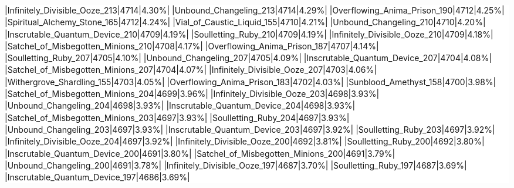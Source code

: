 |Infinitely_Divisible_Ooze_213|4714|4.30%|
|Unbound_Changeling_213|4714|4.29%|
|Overflowing_Anima_Prison_190|4712|4.25%|
|Spiritual_Alchemy_Stone_165|4712|4.24%|
|Vial_of_Caustic_Liquid_155|4710|4.21%|
|Unbound_Changeling_210|4710|4.20%|
|Inscrutable_Quantum_Device_210|4709|4.19%|
|Soulletting_Ruby_210|4709|4.19%|
|Infinitely_Divisible_Ooze_210|4709|4.18%|
|Satchel_of_Misbegotten_Minions_210|4708|4.17%|
|Overflowing_Anima_Prison_187|4707|4.14%|
|Soulletting_Ruby_207|4705|4.10%|
|Unbound_Changeling_207|4705|4.09%|
|Inscrutable_Quantum_Device_207|4704|4.08%|
|Satchel_of_Misbegotten_Minions_207|4704|4.07%|
|Infinitely_Divisible_Ooze_207|4703|4.06%|
|Withergrove_Shardling_155|4703|4.05%|
|Overflowing_Anima_Prison_183|4702|4.03%|
|Sunblood_Amethyst_158|4700|3.98%|
|Satchel_of_Misbegotten_Minions_204|4699|3.96%|
|Infinitely_Divisible_Ooze_203|4698|3.93%|
|Unbound_Changeling_204|4698|3.93%|
|Inscrutable_Quantum_Device_204|4698|3.93%|
|Satchel_of_Misbegotten_Minions_203|4697|3.93%|
|Soulletting_Ruby_204|4697|3.93%|
|Unbound_Changeling_203|4697|3.93%|
|Inscrutable_Quantum_Device_203|4697|3.92%|
|Soulletting_Ruby_203|4697|3.92%|
|Infinitely_Divisible_Ooze_204|4697|3.92%|
|Infinitely_Divisible_Ooze_200|4692|3.81%|
|Soulletting_Ruby_200|4692|3.80%|
|Inscrutable_Quantum_Device_200|4691|3.80%|
|Satchel_of_Misbegotten_Minions_200|4691|3.79%|
|Unbound_Changeling_200|4691|3.78%|
|Infinitely_Divisible_Ooze_197|4687|3.70%|
|Soulletting_Ruby_197|4687|3.69%|
|Inscrutable_Quantum_Device_197|4686|3.69%|